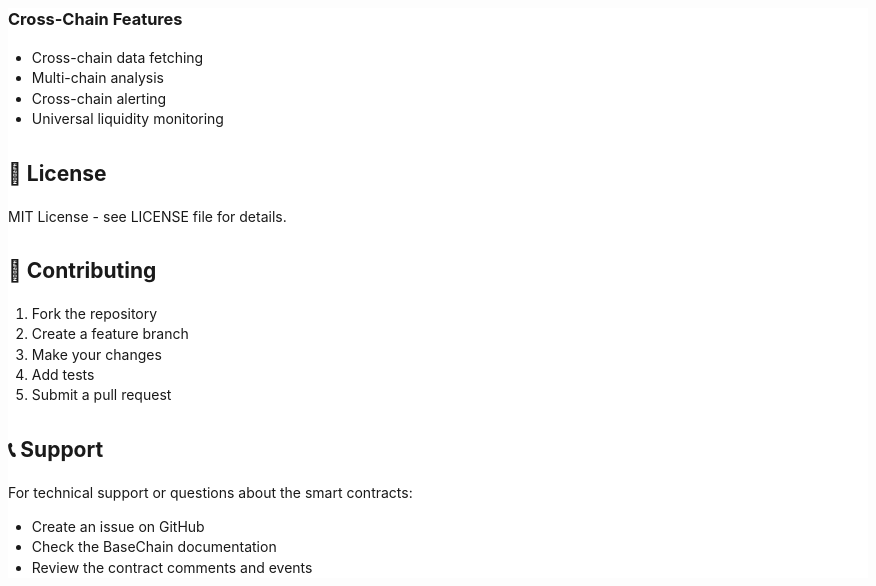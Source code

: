 ### Cross-Chain Features
- Cross-chain data fetching
- Multi-chain analysis
- Cross-chain alerting
- Universal liquidity monitoring

## 📝 License

MIT License - see LICENSE file for details.

## 🤝 Contributing

1. Fork the repository
2. Create a feature branch
3. Make your changes
4. Add tests
5. Submit a pull request

## 📞 Support

For technical support or questions about the smart contracts:
- Create an issue on GitHub
- Check the BaseChain documentation
- Review the contract comments and events

